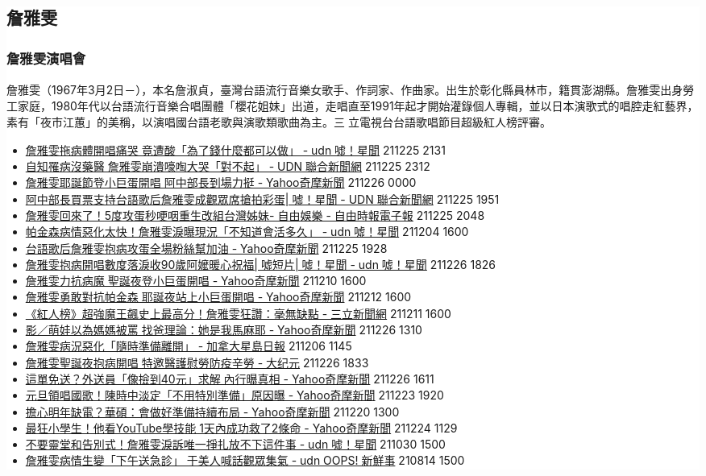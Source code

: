 ## 詹雅雯

### 詹雅雯演唱會

詹雅雯（1967年3月2日－），本名詹淑貞，臺灣台語流行音樂女歌手、作詞家、作曲家。出生於彰化縣員林市，籍貫澎湖縣。詹雅雯出身勞工家庭，1980年代以台語流行音樂合唱團體「櫻花姐妹」出道，走唱直至1991年起才開始灌錄個人專輯，並以日本演歌式的唱腔走紅藝界，素有「夜市江蕙」的美稱，以演唱國台語老歌與演歌類歌曲為主。三
立電視台台語歌唱節目超級紅人榜評審。
- [詹雅雯拖病體開唱痛哭 竟遭酸「為了錢什麼都可以做」 - udn 噓！星聞](https://stars.udn.com/star/story/10092/5988249 "詹雅雯拖病體開唱痛哭 竟遭酸「為了錢什麼都可以做」 - udn 噓！星聞") 211225 2131
- [自知罹病沒藥醫 詹雅雯崩潰嚎啕大哭「對不起」 - UDN 聯合新聞網](https://stars.udn.com/star/story/10092/5988386?from=udn-ch1_breaknews-1-cate8-news "自知罹病沒藥醫 詹雅雯崩潰嚎啕大哭「對不起」 - UDN 聯合新聞網") 211225 2312
- [詹雅雯耶誕節登小巨蛋開唱 阿中部長到場力挺 - Yahoo奇摩新聞](https://tw.news.yahoo.com/%E8%A9%B9%E9%9B%85%E9%9B%AF%E8%80%B6%E8%AA%95%E7%AF%80%E7%99%BB%E5%B0%8F%E5%B7%A8%E8%9B%8B%E9%96%8B%E5%94%B1-%E9%98%BF%E4%B8%AD%E9%83%A8%E9%95%B7%E5%88%B0%E5%A0%B4%E5%8A%9B%E6%8C%BA-160002914.html "詹雅雯耶誕節登小巨蛋開唱 阿中部長到場力挺 - Yahoo奇摩新聞") 211226 0000
- [阿中部長買票支持台語歌后詹雅雯成觀眾席搶拍彩蛋| 噓！星聞 - UDN 聯合新聞網](https://stars.udn.com/star/story/10092/5988128?from=udn-ch1_breaknews-1-cate8-news "阿中部長買票支持台語歌后詹雅雯成觀眾席搶拍彩蛋| 噓！星聞 - UDN 聯合新聞網") 211225 1951
- [詹雅雯回來了！5度攻蛋秒哽咽重生改組台灣姊妹- 自由娛樂 - 自由時報電子報](https://m.ltn.com.tw/news/entertainment/breakingnews/3780387 "詹雅雯回來了！5度攻蛋秒哽咽重生改組台灣姊妹- 自由娛樂 - 自由時報電子報") 211225 2048
- [帕金森病情惡化太快！詹雅雯淚曝現況「不知道會活多久」 - udn 噓！星聞](https://stars.udn.com/star/story/10092/5937445 "帕金森病情惡化太快！詹雅雯淚曝現況「不知道會活多久」 - udn 噓！星聞") 211204 1600
- [台語歌后詹雅雯抱病攻蛋全場粉絲幫加油 - Yahoo奇摩新聞](https://tw.tv.yahoo.com/%E5%8F%B0%E8%AA%9E%E6%AD%8C%E5%90%8E%E8%A9%B9%E9%9B%85%E9%9B%AF%E6%8A%B1%E7%97%85%E6%94%BB%E8%9B%8B-%E5%85%A8%E5%A0%B4%E7%B2%89%E7%B5%B2%E5%B9%AB%E5%8A%A0%E6%B2%B9-141100228.html?chat=1 "台語歌后詹雅雯抱病攻蛋全場粉絲幫加油 - Yahoo奇摩新聞") 211225 1928
- [詹雅雯抱病開唱數度落淚收90歲阿嬤暖心祝福| 噓短片| 噓！星聞 - udn 噓！星聞](https://stars.udn.com/video/play/1022/1225504 "詹雅雯抱病開唱數度落淚收90歲阿嬤暖心祝福| 噓短片| 噓！星聞 - udn 噓！星聞") 211226 1826
- [詹雅雯力抗病魔 聖誕夜登小巨蛋開唱 - Yahoo奇摩新聞](https://tw.news.yahoo.com/%E8%A9%B9%E9%9B%85%E9%9B%AF%E5%8A%9B%E6%8A%97%E7%97%85%E9%AD%94-%E8%81%96%E8%AA%95%E5%A4%9C%E7%99%BB%E5%B0%8F%E5%B7%A8%E8%9B%8B%E9%96%8B%E5%94%B1-022726525.html "詹雅雯力抗病魔 聖誕夜登小巨蛋開唱 - Yahoo奇摩新聞") 211210 1600
- [詹雅雯勇敢對抗帕金森 耶誕夜站上小巨蛋開唱 - Yahoo奇摩新聞](https://tw.news.yahoo.com/%E8%A9%B9%E9%9B%85%E9%9B%AF%E5%8B%87%E6%95%A2%E5%B0%8D%E6%8A%97%E5%B8%95%E9%87%91%E6%A3%AE-%E8%80%B6%E8%AA%95%E5%A4%9C%E7%AB%99%E4%B8%8A%E5%B0%8F%E5%B7%A8%E8%9B%8B%E9%96%8B%E5%94%B1-231502246.html "詹雅雯勇敢對抗帕金森 耶誕夜站上小巨蛋開唱 - Yahoo奇摩新聞") 211212 1600
- [《紅人榜》超強魔王飆史上最高分！詹雅雯狂讚：毫無缺點 - 三立新聞網](https://www.setn.com/News.aspx?NewsID=1040285 "《紅人榜》超強魔王飆史上最高分！詹雅雯狂讚：毫無缺點 - 三立新聞網") 211211 1600
- [影／萌娃以為媽媽被罵 找爸理論：她是我馬麻耶 - Yahoo奇摩新聞](https://tw.news.yahoo.com/%E5%BD%B1-%E8%90%8C%E5%A8%83%E4%BB%A5%E7%82%BA%E5%AA%BD%E5%AA%BD%E8%A2%AB%E7%BD%B5-%E6%89%BE%E7%88%B8%E7%90%86%E8%AB%96-%E5%A5%B9%E6%98%AF%E6%88%91%E9%A6%AC%E9%BA%BB%E8%80%B6-051003022.html "影／萌娃以為媽媽被罵 找爸理論：她是我馬麻耶 - Yahoo奇摩新聞") 211226 1310
- [詹雅雯病況惡化「隨時準備離開」 - 加拿大星島日報](https://www.singtao.ca/5415167/2021-12-06/post-%E8%A9%B9%E9%9B%85%E9%9B%AF%E7%97%85%E6%B3%81%E6%83%A1%E5%8C%96-%E3%80%8C%E9%9A%A8%E6%99%82%E6%BA%96%E5%82%99%E9%9B%A2%E9%96%8B%E3%80%8D/ "詹雅雯病況惡化「隨時準備離開」 - 加拿大星島日報") 211206 1145
- [詹雅雯聖誕夜抱病開唱 特邀醫護慰勞防疫辛勞 - 大纪元](https://www.epochtimes.com/gb/21/12/26/n13460372.htm "詹雅雯聖誕夜抱病開唱 特邀醫護慰勞防疫辛勞 - 大纪元") 211226 1833
- [這單免送？外送員「像撿到40元」求解 內行曝真相 - Yahoo奇摩新聞](https://tw.news.yahoo.com/%E9%80%99%E5%96%AE%E5%85%8D%E9%80%81-%E5%A4%96%E9%80%81%E5%93%A1-%E5%83%8F%E6%92%BF%E5%88%B040%E5%85%83-%E6%B1%82%E8%A7%A3-%E5%85%A7%E8%A1%8C%E6%9B%9D%E7%9C%9F%E7%9B%B8-081144307.html "這單免送？外送員「像撿到40元」求解 內行曝真相 - Yahoo奇摩新聞") 211226 1611
- [元旦領唱國歌！陳時中淡定「不用特別準備」原因曝 - Yahoo奇摩新聞](https://tw.news.yahoo.com/%E5%85%83%E6%97%A6%E9%A0%98%E5%94%B1%E5%9C%8B%E6%AD%8C-%E9%99%B3%E6%99%82%E4%B8%AD%E6%B7%A1%E5%AE%9A-%E4%B8%8D%E7%94%A8%E7%89%B9%E5%88%A5%E6%BA%96%E5%82%99-%E5%8E%9F%E5%9B%A0%E6%9B%9D-112004378.html "元旦領唱國歌！陳時中淡定「不用特別準備」原因曝 - Yahoo奇摩新聞") 211223 1920
- [擔心明年缺電？華碩：會做好準備持續布局 - Yahoo奇摩新聞](https://tw.news.yahoo.com/%E6%93%94%E5%BF%83%E6%98%8E%E5%B9%B4%E7%BC%BA%E9%9B%BB-%E8%8F%AF%E7%A2%A9-%E6%9C%83%E5%81%9A%E5%A5%BD%E6%BA%96%E5%82%99%E6%8C%81%E7%BA%8C%E5%B8%83%E5%B1%80-050028095.html "擔心明年缺電？華碩：會做好準備持續布局 - Yahoo奇摩新聞") 211220 1300
- [最狂小學生！他看YouTube學技能 1天內成功救了2條命 - Yahoo奇摩新聞](https://tw.news.yahoo.com/%E6%9C%80%E7%8B%82%E5%B0%8F%E5%AD%B8%E7%94%9F-%E4%BB%96%E7%9C%8Byoutube%E5%AD%B8%E6%8A%80%E8%83%BD-1%E5%A4%A9%E5%85%A7%E6%88%90%E5%8A%9F%E6%95%91%E4%BA%862%E6%A2%9D%E5%91%BD-032933265.html "最狂小學生！他看YouTube學技能 1天內成功救了2條命 - Yahoo奇摩新聞") 211224 1129
- [不要靈堂和告別式！詹雅雯淚訴唯一掙扎放不下這件事 - udn 噓！星聞](https://stars.udn.com/star/story/10091/5854695 "不要靈堂和告別式！詹雅雯淚訴唯一掙扎放不下這件事 - udn 噓！星聞") 211030 1500
- [詹雅雯病情生變「下午送急診」 于美人喊話觀眾集氣 - udn OOPS! 新鮮事](https://stars.udn.com/star/story/10092/5674278 "詹雅雯病情生變「下午送急診」 于美人喊話觀眾集氣 - udn OOPS! 新鮮事") 210814 1500
